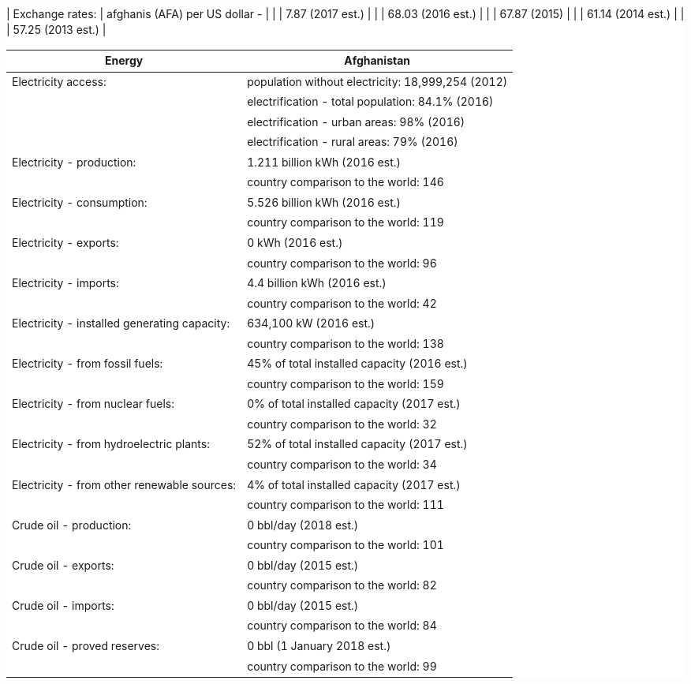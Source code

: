 | Exchange rates: | afghanis (AFA) per US dollar - |
| | 7.87 (2017 est.) |
| | 68.03 (2016 est.) |
| | 67.87 (2015) |
| | 61.14 (2014 est.) |
| | 57.25 (2013 est.) |

| Energy | Afghanistan |
| --- | --- |
| Electricity access: | population without electricity: 18,999,254 (2012) |
| | electrification - total population: 84.1% (2016) |
| | electrification - urban areas: 98% (2016) |
| | electrification - rural areas: 79% (2016) |
| Electricity - production: | 1.211 billion kWh (2016 est.) |
| | country comparison to the world: 146 |
| Electricity - consumption: | 5.526 billion kWh (2016 est.) |
| | country comparison to the world: 119 |
| Electricity - exports: | 0 kWh (2016 est.) |
| | country comparison to the world: 96 |
| Electricity - imports: | 4.4 billion kWh (2016 est.) |
| | country comparison to the world: 42 |
| Electricity - installed generating capacity: | 634,100 kW (2016 est.) |
| | country comparison to the world: 138 |
| Electricity - from fossil fuels: | 45% of total installed capacity (2016 est.) |
| | country comparison to the world: 159 |
| Electricity - from nuclear fuels: | 0% of total installed capacity (2017 est.) |
| | country comparison to the world: 32 |
| Electricity - from hydroelectric plants: | 52% of total installed capacity (2017 est.) |
| | country comparison to the world: 34 |
| Electricity - from other renewable sources: | 4% of total installed capacity (2017 est.) |
| | country comparison to the world: 111 |
| Crude oil - production: | 0 bbl/day (2018 est.) |
| | country comparison to the world: 101 |
| Crude oil - exports: | 0 bbl/day (2015 est.) |
| | country comparison to the world: 82 |
| Crude oil - imports: | 0 bbl/day (2015 est.) |
| | country comparison to the world: 84 |
| Crude oil - proved reserves: | 0 bbl (1 January 2018 est.) |
| | country comparison to the world: 99 |